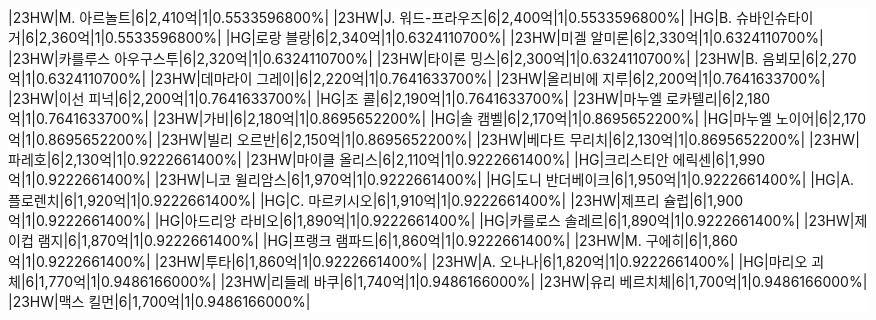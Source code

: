 |23HW|M. 아르놀트|6|2,410억|1|0.5533596800%|
|23HW|J. 워드-프라우즈|6|2,400억|1|0.5533596800%|
|HG|B. 슈바인슈타이거|6|2,360억|1|0.5533596800%|
|HG|로랑 블랑|6|2,340억|1|0.6324110700%|
|23HW|미겔 알미론|6|2,330억|1|0.6324110700%|
|23HW|카를루스 아우구스투|6|2,320억|1|0.6324110700%|
|23HW|타이론 밍스|6|2,300억|1|0.6324110700%|
|23HW|B. 음뵈모|6|2,270억|1|0.6324110700%|
|23HW|데마라이 그레이|6|2,220억|1|0.7641633700%|
|23HW|올리비에 지루|6|2,200억|1|0.7641633700%|
|23HW|이선 피넉|6|2,200억|1|0.7641633700%|
|HG|조 콜|6|2,190억|1|0.7641633700%|
|23HW|마누엘 로카텔리|6|2,180억|1|0.7641633700%|
|23HW|가비|6|2,180억|1|0.8695652200%|
|HG|솔 캠벨|6|2,170억|1|0.8695652200%|
|HG|마누엘 노이어|6|2,170억|1|0.8695652200%|
|23HW|빌리 오르반|6|2,150억|1|0.8695652200%|
|23HW|베다트 무리치|6|2,130억|1|0.8695652200%|
|23HW|파레호|6|2,130억|1|0.9222661400%|
|23HW|마이클 올리스|6|2,110억|1|0.9222661400%|
|HG|크리스티안 에릭센|6|1,990억|1|0.9222661400%|
|23HW|니코 윌리암스|6|1,970억|1|0.9222661400%|
|HG|도니 반더베이크|6|1,950억|1|0.9222661400%|
|HG|A. 플로렌치|6|1,920억|1|0.9222661400%|
|HG|C. 마르키시오|6|1,910억|1|0.9222661400%|
|23HW|제프리 슐럽|6|1,900억|1|0.9222661400%|
|HG|아드리앙 라비오|6|1,890억|1|0.9222661400%|
|HG|카를로스 솔레르|6|1,890억|1|0.9222661400%|
|23HW|제이컵 램지|6|1,870억|1|0.9222661400%|
|HG|프랭크 램파드|6|1,860억|1|0.9222661400%|
|23HW|M. 구에히|6|1,860억|1|0.9222661400%|
|23HW|투타|6|1,860억|1|0.9222661400%|
|23HW|A. 오나나|6|1,820억|1|0.9222661400%|
|HG|마리오 괴체|6|1,770억|1|0.9486166000%|
|23HW|리들레 바쿠|6|1,740억|1|0.9486166000%|
|23HW|유리 베르치체|6|1,700억|1|0.9486166000%|
|23HW|맥스 킬먼|6|1,700억|1|0.9486166000%|